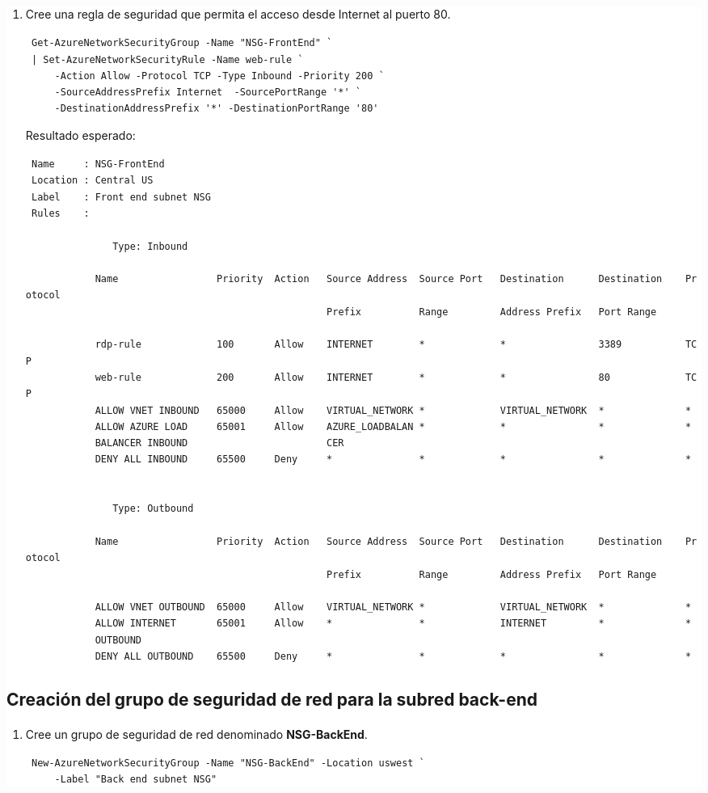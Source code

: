 1. Cree una regla de seguridad que permita el acceso desde Internet al puerto 80.
   
        Get-AzureNetworkSecurityGroup -Name "NSG-FrontEnd" `
        | Set-AzureNetworkSecurityRule -Name web-rule `
            -Action Allow -Protocol TCP -Type Inbound -Priority 200 `
            -SourceAddressPrefix Internet  -SourcePortRange '*' `
            -DestinationAddressPrefix '*' -DestinationPortRange '80'
   
    Resultado esperado:

        Name     : NSG-FrontEnd
        Location : Central US
        Label    : Front end subnet NSG
        Rules    :

                      Type: Inbound

                   Name                 Priority  Action   Source Address  Source Port   Destination      Destination    Protocol
                                                           Prefix          Range         Address Prefix   Port Range             
                   
                   rdp-rule             100       Allow    INTERNET        *             *                3389           TCP     
                   web-rule             200       Allow    INTERNET        *             *                80             TCP     
                   ALLOW VNET INBOUND   65000     Allow    VIRTUAL_NETWORK *             VIRTUAL_NETWORK  *              *       
                   ALLOW AZURE LOAD     65001     Allow    AZURE_LOADBALAN *             *                *              *       
                   BALANCER INBOUND                        CER                                                                   
                   DENY ALL INBOUND     65500     Deny     *               *             *                *              *       


                      Type: Outbound

                   Name                 Priority  Action   Source Address  Source Port   Destination      Destination    Protocol
                                                           Prefix          Range         Address Prefix   Port Range             
                   
                   ALLOW VNET OUTBOUND  65000     Allow    VIRTUAL_NETWORK *             VIRTUAL_NETWORK  *              *       
                   ALLOW INTERNET       65001     Allow    *               *             INTERNET         *              *       
                   OUTBOUND                                                                                                      
                   DENY ALL OUTBOUND    65500     Deny     *               *             *                *              *   

## <a name="how-to-create-the-nsg-for-the-back-end-subnet"></a>Creación del grupo de seguridad de red para la subred back-end
1. Cree un grupo de seguridad de red denominado **NSG-BackEnd**.
   
        New-AzureNetworkSecurityGroup -Name "NSG-BackEnd" -Location uswest `
            -Label "Back end subnet NSG"
   
